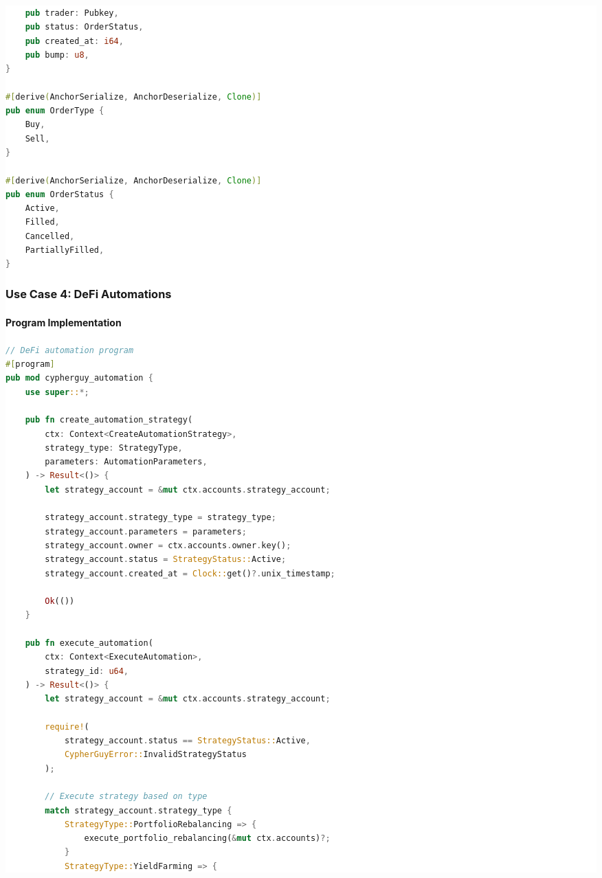 ```rust
    pub trader: Pubkey,
    pub status: OrderStatus,
    pub created_at: i64,
    pub bump: u8,
}

#[derive(AnchorSerialize, AnchorDeserialize, Clone)]
pub enum OrderType {
    Buy,
    Sell,
}

#[derive(AnchorSerialize, AnchorDeserialize, Clone)]
pub enum OrderStatus {
    Active,
    Filled,
    Cancelled,
    PartiallyFilled,
}
```

### **Use Case 4: DeFi Automations**

#### **Program Implementation**
```rust
// DeFi automation program
#[program]
pub mod cypherguy_automation {
    use super::*;

    pub fn create_automation_strategy(
        ctx: Context<CreateAutomationStrategy>,
        strategy_type: StrategyType,
        parameters: AutomationParameters,
    ) -> Result<()> {
        let strategy_account = &mut ctx.accounts.strategy_account;
        
        strategy_account.strategy_type = strategy_type;
        strategy_account.parameters = parameters;
        strategy_account.owner = ctx.accounts.owner.key();
        strategy_account.status = StrategyStatus::Active;
        strategy_account.created_at = Clock::get()?.unix_timestamp;
        
        Ok(())
    }

    pub fn execute_automation(
        ctx: Context<ExecuteAutomation>,
        strategy_id: u64,
    ) -> Result<()> {
        let strategy_account = &mut ctx.accounts.strategy_account;
        
        require!(
            strategy_account.status == StrategyStatus::Active,
            CypherGuyError::InvalidStrategyStatus
        );
        
        // Execute strategy based on type
        match strategy_account.strategy_type {
            StrategyType::PortfolioRebalancing => {
                execute_portfolio_rebalancing(&mut ctx.accounts)?;
            }
            StrategyType::YieldFarming => {
```